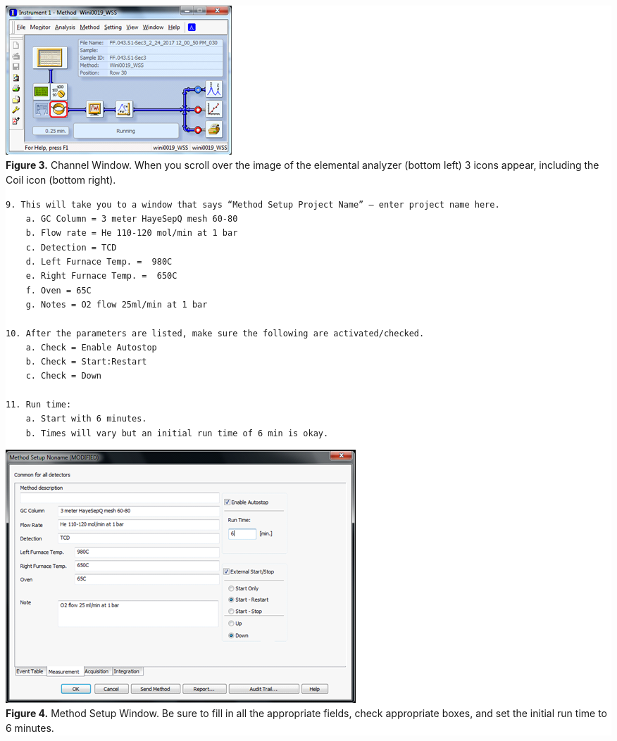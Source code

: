 ![alt text here](images/CN_4.png)  
**Figure 3.** Channel Window. When you scroll over the image of the
elemental analyzer (bottom left) 3 icons appear, including the Coil icon
(bottom right).

    9. This will take you to a window that says “Method Setup Project Name” – enter project name here.
        a. GC Column = 3 meter HayeSepQ mesh 60-80
        b. Flow rate = He 110-120 mol/min at 1 bar
        c. Detection = TCD
        d. Left Furnace Temp. =  980C
        e. Right Furnace Temp. =  650C
        f. Oven = 65C
        g. Notes = O2 flow 25ml/min at 1 bar

    10. After the parameters are listed, make sure the following are activated/checked.
        a. Check = Enable Autostop 
        b. Check = Start:Restart
        c. Check = Down

    11. Run time: 
        a. Start with 6 minutes. 
        b. Times will vary but an initial run time of 6 min is okay.

![alt text here](images/CN_5.png)  
**Figure 4.** Method Setup Window. Be sure to fill in all the
appropriate fields, check appropriate boxes, and set the initial run
time to 6 minutes.
